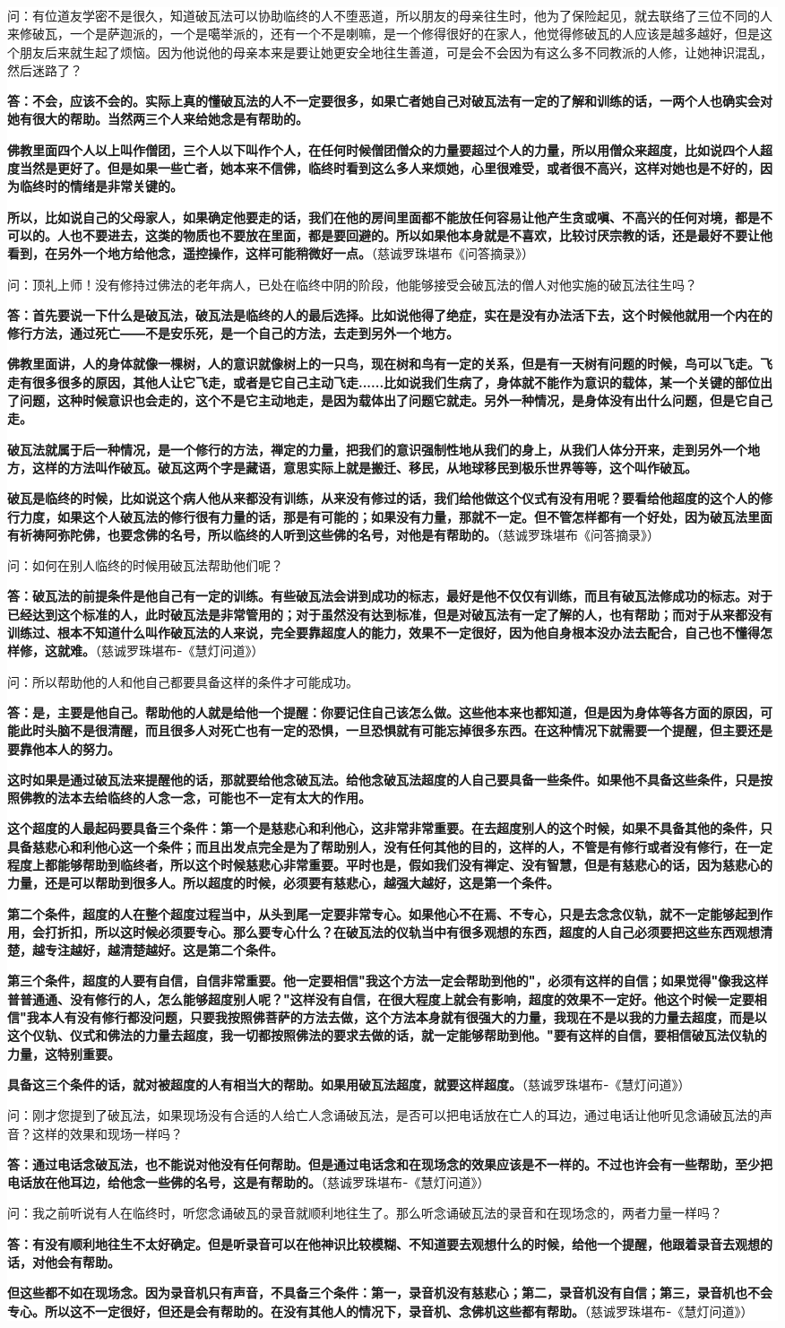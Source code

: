 问：有位道友学密不是很久，知道破瓦法可以协助临终的人不堕恶道，所以朋友的母亲往生时，他为了保险起见，就去联络了三位不同的人来修破瓦，一个是萨迦派的，一个是噶举派的，还有一个不是喇嘛，是一个修得很好的在家人，他觉得修破瓦的人应该是越多越好，但是这个朋友后来就生起了烦恼。因为他说他的母亲本来是要让她更安全地往生善道，可是会不会因为有这么多不同教派的人修，让她神识混乱，然后迷路了？

**答：不会，应该不会的。实际上真的懂破瓦法的人不一定要很多，如果亡者她自己对破瓦法有一定的了解和训练的话，一两个人也确实会对她有很大的帮助。当然两三个人来给她念是有帮助的。**

**佛教里面四个人以上叫作僧团，三个人以下叫作个人，在任何时候僧团僧众的力量要超过个人的力量，所以用僧众来超度，比如说四个人超度当然是更好了。但是如果一些亡者，她本来不信佛，临终时看到这么多人来烦她，心里很难受，或者很不高兴，这样对她也是不好的，因为临终时的情绪是非常关键的。**

**所以，比如说自己的父母家人，如果确定他要走的话，我们在他的房间里面都不能放任何容易让他产生贪或嗔、不高兴的任何对境，都是不可以的。人也不要进去，这类的物质也不要放在里面，都是要回避的。所以如果他本身就是不喜欢，比较讨厌宗教的话，还是最好不要让他看到，在另外一个地方给他念，遥控操作，这样可能稍微好一点。**（慈诚罗珠堪布《问答摘录》）

问：顶礼上师！没有修持过佛法的老年病人，已处在临终中阴的阶段，他能够接受会破瓦法的僧人对他实施的破瓦法往生吗？

**答：首先要说一下什么是破瓦法，破瓦法是临终的人的最后选择。比如说他得了绝症，实在是没有办法活下去，这个时候他就用一个内在的修行方法，通过死亡——不是安乐死，是一个自己的方法，去走到另外一个地方。**

**佛教里面讲，人的身体就像一棵树，人的意识就像树上的一只鸟，现在树和鸟有一定的关系，但是有一天树有问题的时候，鸟可以飞走。飞走有很多很多的原因，其他人让它飞走，或者是它自己主动飞走......比如说我们生病了，身体就不能作为意识的载体，某一个关键的部位出了问题，这种时候意识也会走的，这个不是它主动地走，是因为载体出了问题它就走。另外一种情况，是身体没有出什么问题，但是它自己走。**

**破瓦法就属于后一种情况，是一个修行的方法，禅定的力量，把我们的意识强制性地从我们的身上，从我们人体分开来，走到另外一个地方，这样的方法叫作破瓦。破瓦这两个字是藏语，意思实际上就是搬迁、移民，从地球移民到极乐世界等等，这个叫作破瓦。**

**破瓦是临终的时候，比如说这个病人他从来都没有训练，从来没有修过的话，我们给他做这个仪式有没有用呢？要看给他超度的这个人的修行力度，如果这个人破瓦法的修行很有力量的话，那是有可能的；如果没有力量，那就不一定。但不管怎样都有一个好处，因为破瓦法里面有祈祷阿弥陀佛，也要念佛的名号，所以临终的人听到这些佛的名号，对他是有帮助的。**（慈诚罗珠堪布《问答摘录》）

问：如何在别人临终的时候用破瓦法帮助他们呢？

**答：破瓦法的前提条件是他自己有一定的训练。有些破瓦法会讲到成功的标志，最好是他不仅仅有训练，而且有破瓦法修成功的标志。对于已经达到这个标准的人，此时破瓦法是非常管用的；对于虽然没有达到标准，但是对破瓦法有一定了解的人，也有帮助；而对于从来都没有训练过、根本不知道什么叫作破瓦法的人来说，完全要靠超度人的能力，效果不一定很好，因为他自身根本没办法去配合，自己也不懂得怎样修，这就难。**（慈诚罗珠堪布-《慧灯问道》）

问：所以帮助他的人和他自己都要具备这样的条件才可能成功。

**答：是，主要是他自己。帮助他的人就是给他一个提醒：你要记住自己该怎么做。这些他本来也都知道，但是因为身体等各方面的原因，可能此时头脑不是很清醒，而且很多人对死亡也有一定的恐惧，一旦恐惧就有可能忘掉很多东西。在这种情况下就需要一个提醒，但主要还是要靠他本人的努力。**

**这时如果是通过破瓦法来提醒他的话，那就要给他念破瓦法。给他念破瓦法超度的人自己要具备一些条件。如果他不具备这些条件，只是按照佛教的法本去给临终的人念一念，可能也不一定有太大的作用。**

**这个超度的人最起码要具备三个条件：第一个是慈悲心和利他心，这非常非常重要。在去超度别人的这个时候，如果不具备其他的条件，只具备慈悲心和利他心这一个条件；而且出发点完全是为了帮助别人，没有任何其他的目的，这样的人，不管是有修行或者没有修行，在一定程度上都能够帮助到临终者，所以这个时候慈悲心非常重要。平时也是，假如我们没有禅定、没有智慧，但是有慈悲心的话，因为慈悲心的力量，还是可以帮助到很多人。所以超度的时候，必须要有慈悲心，越强大越好，这是第一个条件。**

**第二个条件，超度的人在整个超度过程当中，从头到尾一定要非常专心。如果他心不在焉、不专心，只是去念念仪轨，就不一定能够起到作用，会打折扣，所以这时候必须要专心。那么要专心什么？在破瓦法的仪轨当中有很多观想的东西，超度的人自己必须要把这些东西观想清楚，越专注越好，越清楚越好。这是第二个条件。**

**第三个条件，超度的人要有自信，自信非常重要。他一定要相信"我这个方法一定会帮助到他的"，必须有这样的自信；如果觉得"像我这样普普通通、没有修行的人，怎么能够超度别人呢？"这样没有自信，在很大程度上就会有影响，超度的效果不一定好。他这个时候一定要相信"我本人有没有修行都没问题，只要我按照佛菩萨的方法去做，这个方法本身就有很强大的力量，我现在不是以我的力量去超度，而是以这个仪轨、仪式和佛法的力量去超度，我一切都按照佛法的要求去做的话，就一定能够帮助到他。"要有这样的自信，要相信破瓦法仪轨的力量，这特别重要。**

**具备这三个条件的话，就对被超度的人有相当大的帮助。如果用破瓦法超度，就要这样超度。**（慈诚罗珠堪布-《慧灯问道》）

问：刚才您提到了破瓦法，如果现场没有合适的人给亡人念诵破瓦法，是否可以把电话放在亡人的耳边，通过电话让他听见念诵破瓦法的声音？这样的效果和现场一样吗？

**答：通过电话念破瓦法，也不能说对他没有任何帮助。但是通过电话念和在现场念的效果应该是不一样的。不过也许会有一些帮助，至少把电话放在他耳边，给他念一些佛的名号，这是有帮助的。**（慈诚罗珠堪布-《慧灯问道》）

问：我之前听说有人在临终时，听您念诵破瓦的录音就顺利地往生了。那么听念诵破瓦法的录音和在现场念的，两者力量一样吗？

**答：有没有顺利地往生不太好确定。但是听录音可以在他神识比较模糊、不知道要去观想什么的时候，给他一个提醒，他跟着录音去观想的话，对他会有帮助。**

**但这些都不如在现场念。因为录音机只有声音，不具备三个条件：第一，录音机没有慈悲心；第二，录音机没有自信；第三，录音机也不会专心。所以这不一定很好，但还是会有帮助的。在没有其他人的情况下，录音机、念佛机这些都有帮助。**（慈诚罗珠堪布-《慧灯问道》）
